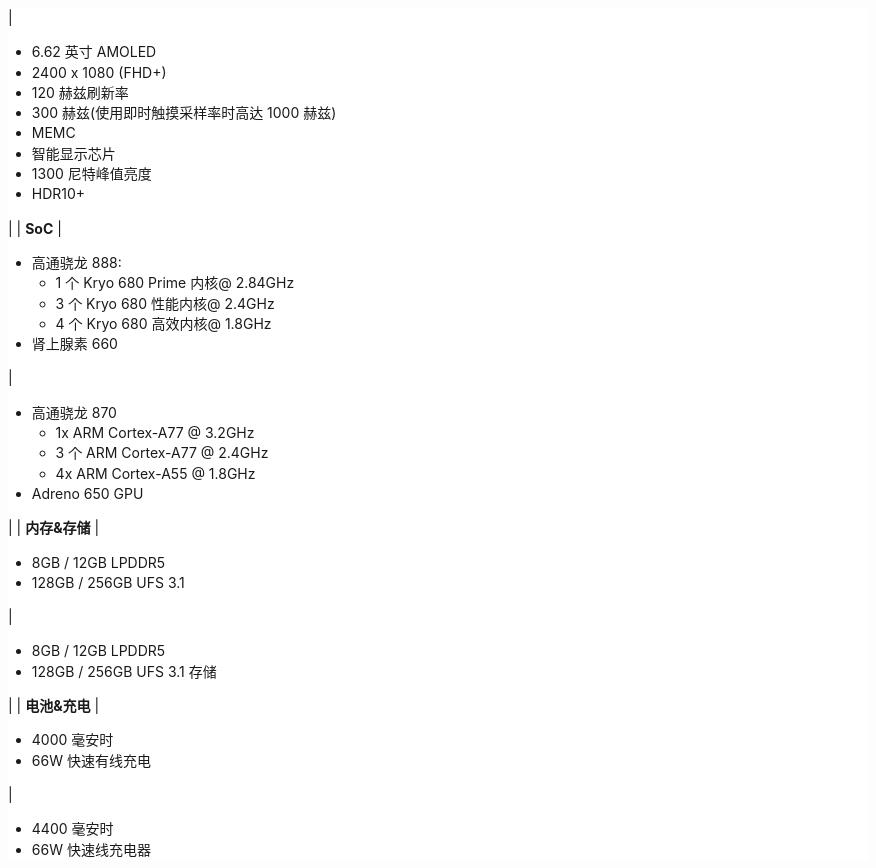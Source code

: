  | 

*   6.62 英寸 AMOLED
*   2400 x 1080 (FHD+)
*   120 赫兹刷新率
*   300 赫兹(使用即时触摸采样率时高达 1000 赫兹)
*   MEMC
*   智能显示芯片
*   1300 尼特峰值亮度
*   HDR10+

 |
| **SoC** | 

*   高通骁龙 888:
    *   1 个 Kryo 680 Prime 内核@ 2.84GHz
    *   3 个 Kryo 680 性能内核@ 2.4GHz
    *   4 个 Kryo 680 高效内核@ 1.8GHz
*   肾上腺素 660

 | 

*   高通骁龙 870
    *   1x ARM Cortex-A77 @ 3.2GHz
    *   3 个 ARM Cortex-A77 @ 2.4GHz
    *   4x ARM Cortex-A55 @ 1.8GHz
*   Adreno 650 GPU

 |
| **内存&存储** | 

*   8GB / 12GB LPDDR5
*   128GB / 256GB UFS 3.1

 | 

*   8GB / 12GB LPDDR5
*   128GB / 256GB UFS 3.1 存储

 |
| **电池&充电** | 

*   4000 毫安时
*   66W 快速有线充电

 | 

*   4400 毫安时
*   66W 快速线充电器
